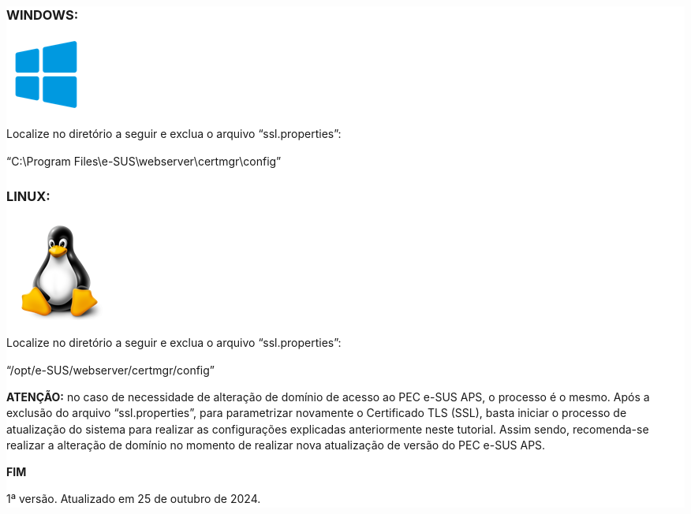 ### **WINDOWS:**

![Alt ou título da imagem](media/https_automatizado_2.png)

Localize no diretório a seguir e exclua o arquivo “ssl.properties”:

“C:\Program Files\e-SUS\webserver\certmgr\config”

### **LINUX:**

![Alt ou título da imagem](media/https_automatizado_10.png)

Localize no diretório a seguir e exclua o arquivo “ssl.properties”:

“/opt/e-SUS/webserver/certmgr/config”

**ATENÇÃO:** no caso de necessidade de alteração de domínio de acesso ao PEC e-SUS APS, o processo é o mesmo. Após a exclusão do arquivo “ssl.properties”, para parametrizar novamente o Certificado TLS (SSL), basta iniciar o processo de atualização do sistema para realizar as configurações explicadas anteriormente neste tutorial. Assim sendo, recomenda-se realizar a alteração de domínio no momento de realizar nova atualização de versão do PEC e-SUS APS.

**FIM**

1ª versão. Atualizado em 25 de outubro de 2024.






